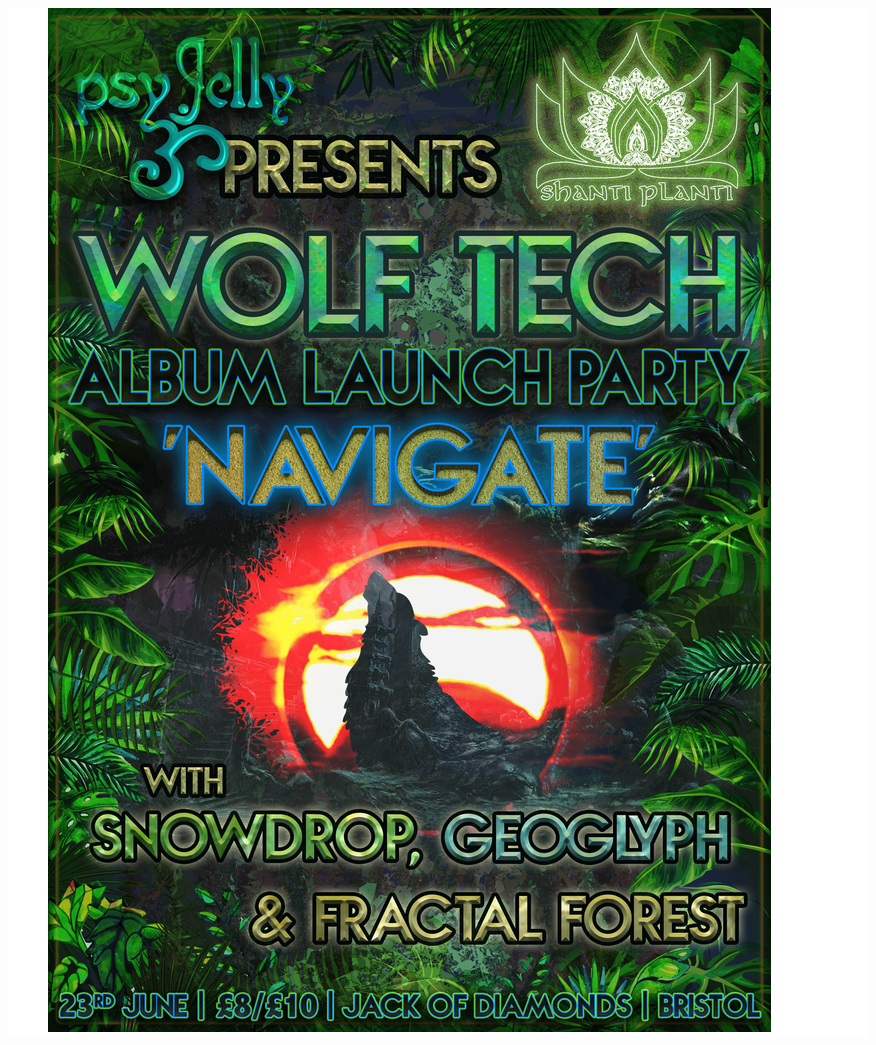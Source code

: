 <figure><img src="../../.gitbook/assets/PJ006 - v25 navigation poster - updated contrast.jpg" alt=""><figcaption></figcaption></figure>
